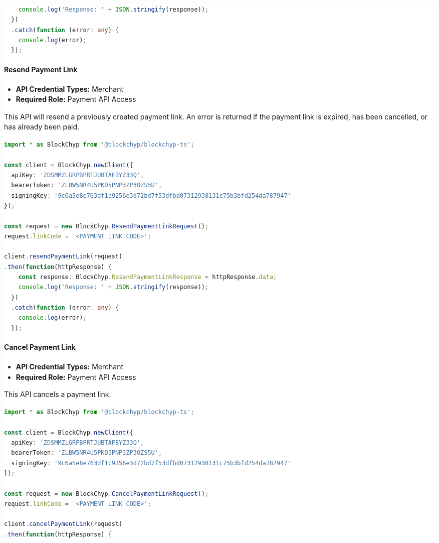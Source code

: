 ```typescript
    console.log('Response: ' + JSON.stringify(response));
  })
  .catch(function (error: any) {
    console.log(error);
  });

```

#### Resend Payment Link



* **API Credential Types:** Merchant
* **Required Role:** Payment API Access

This API will resend a previously created payment link.  An error is returned if the payment link is expired, has been
cancelled, or has already been paid.




```typescript
import * as BlockChyp from '@blockchyp/blockchyp-ts';

const client = BlockChyp.newClient({
  apiKey: 'ZDSMMZLGRPBPRTJUBTAFBYZ33Q',
  bearerToken: 'ZLBW5NR4U5PKD5PNP3ZP3OZS5U',
  signingKey: '9c6a5e8e763df1c9256e3d72bd7f53dfbd07312938131c75b3bfd254da787947'
});

const request = new BlockChyp.ResendPaymentLinkRequest();
request.linkCode = '<PAYMENT LINK CODE>';

client.resendPaymentLink(request)
.then(function(httpResponse) {
    const response: BlockChyp.ResendPaymentLinkResponse = httpResponse.data;
    console.log('Response: ' + JSON.stringify(response));
  })
  .catch(function (error: any) {
    console.log(error);
  });

```

#### Cancel Payment Link



* **API Credential Types:** Merchant
* **Required Role:** Payment API Access

This API cancels a payment link.




```typescript
import * as BlockChyp from '@blockchyp/blockchyp-ts';

const client = BlockChyp.newClient({
  apiKey: 'ZDSMMZLGRPBPRTJUBTAFBYZ33Q',
  bearerToken: 'ZLBW5NR4U5PKD5PNP3ZP3OZS5U',
  signingKey: '9c6a5e8e763df1c9256e3d72bd7f53dfbd07312938131c75b3bfd254da787947'
});

const request = new BlockChyp.CancelPaymentLinkRequest();
request.linkCode = '<PAYMENT LINK CODE>';

client.cancelPaymentLink(request)
.then(function(httpResponse) {
```